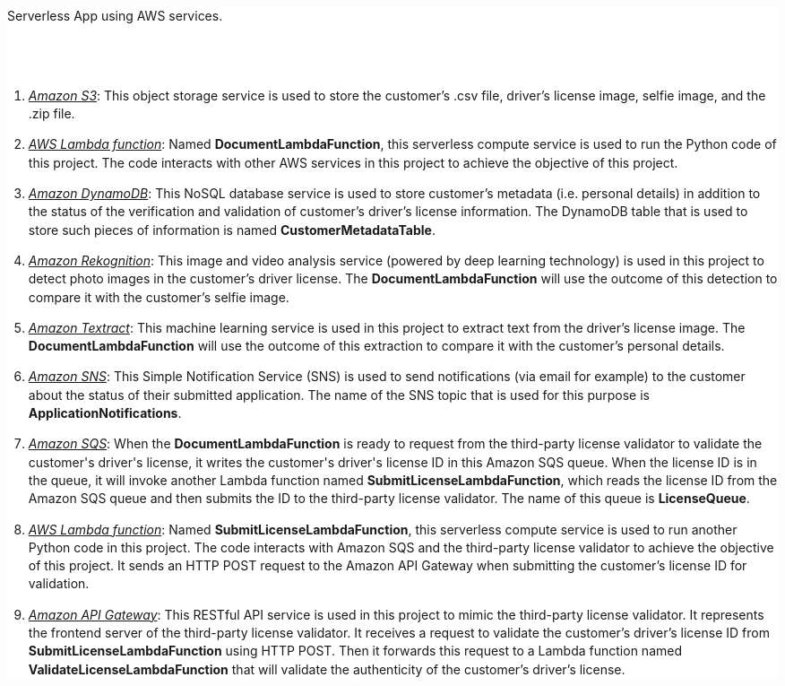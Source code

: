 Serverless App using AWS services.</p></figcaption>
</figure>
<br><br>

1.  *<u>Amazon S3</u>*: This object storage service is used to store the
    customer’s .csv file, driver’s license image, selfie image, and the
    .zip file.

2.  *<u>AWS Lambda function</u>*: Named **DocumentLambdaFunction**, this
    serverless compute service is used to run the Python code of this
    project. The code interacts with other AWS services in this project
    to achieve the objective of this project.

3.  *<u>Amazon DynamoDB</u>*: This NoSQL database service is used to
    store customer’s metadata (i.e. personal details) in addition to the
    status of the verification and validation of customer’s driver’s
    license information. The DynamoDB table that is used to store such
    pieces of information is named **CustomerMetadataTable**.

4.  *<u>Amazon Rekognition</u>*: This image and video analysis service
    (powered by deep learning technology) is used in this project to
    detect photo images in the customer’s driver license. The
    **DocumentLambdaFunction** will use the outcome of this detection to
    compare it with the customer’s selfie image.

5.  *<u>Amazon Textract</u>*: This machine learning service is used in
    this project to extract text from the driver’s license image. The
    **DocumentLambdaFunction** will use the outcome of this extraction
    to compare it with the customer’s personal details.

6.  *<u>Amazon SNS</u>*: This Simple Notification Service (SNS) is used
    to send notifications (via email for example) to the customer about
    the status of their submitted application. The name of the SNS topic
    that is used for this purpose is **ApplicationNotifications**.

7.  *<u>Amazon SQS</u>*: When the **DocumentLambdaFunction** is ready to
    request from the third-party license validator to validate the
    customer's driver's license, it writes the customer's driver's
    license ID in this Amazon SQS queue. When the license ID is in the
    queue, it will invoke another Lambda function named
    **SubmitLicenseLambdaFunction**, which reads the license ID from the
    Amazon SQS queue and then submits the ID to the third-party license
    validator. The name of this queue is **LicenseQueue**.

8.  *<u>AWS Lambda function</u>*: Named **SubmitLicenseLambdaFunction**,
    this serverless compute service is used to run another Python code
    in this project. The code interacts with Amazon SQS and the
    third-party license validator to achieve the objective of this
    project. It sends an HTTP POST request to the Amazon API Gateway
    when submitting the customer’s license ID for validation.

9.  *<u>Amazon API Gateway</u>*: This RESTful API service is used in
    this project to mimic the third-party license validator. It
    represents the frontend server of the third-party license validator.
    It receives a request to validate the customer’s driver’s license ID
    from **SubmitLicenseLambdaFunction** using HTTP POST. Then it
    forwards this request to a Lambda function named
    **ValidateLicenseLambdaFunction** that will validate the
    authenticity of the customer’s driver’s license.
